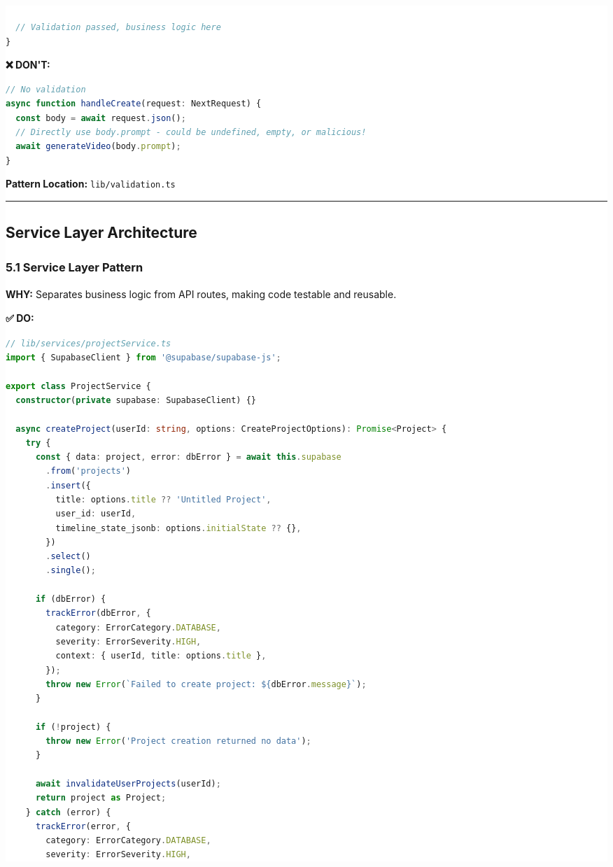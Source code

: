 ```typescript

  // Validation passed, business logic here
}
```

**❌ DON'T:**

```typescript
// No validation
async function handleCreate(request: NextRequest) {
  const body = await request.json();
  // Directly use body.prompt - could be undefined, empty, or malicious!
  await generateVideo(body.prompt);
}
```

**Pattern Location:** `lib/validation.ts`

---

## Service Layer Architecture

### 5.1 Service Layer Pattern

**WHY:** Separates business logic from API routes, making code testable and reusable.

**✅ DO:**

```typescript
// lib/services/projectService.ts
import { SupabaseClient } from '@supabase/supabase-js';

export class ProjectService {
  constructor(private supabase: SupabaseClient) {}

  async createProject(userId: string, options: CreateProjectOptions): Promise<Project> {
    try {
      const { data: project, error: dbError } = await this.supabase
        .from('projects')
        .insert({
          title: options.title ?? 'Untitled Project',
          user_id: userId,
          timeline_state_jsonb: options.initialState ?? {},
        })
        .select()
        .single();

      if (dbError) {
        trackError(dbError, {
          category: ErrorCategory.DATABASE,
          severity: ErrorSeverity.HIGH,
          context: { userId, title: options.title },
        });
        throw new Error(`Failed to create project: ${dbError.message}`);
      }

      if (!project) {
        throw new Error('Project creation returned no data');
      }

      await invalidateUserProjects(userId);
      return project as Project;
    } catch (error) {
      trackError(error, {
        category: ErrorCategory.DATABASE,
        severity: ErrorSeverity.HIGH,
```